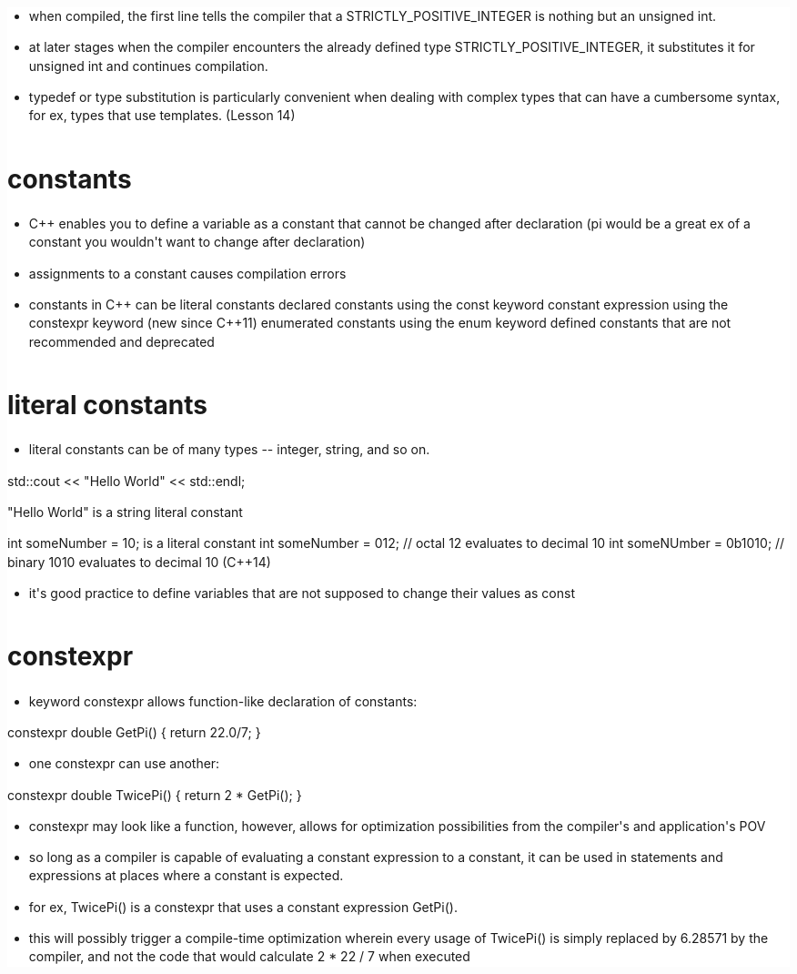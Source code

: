- when compiled, the first line tells the compiler that a STRICTLY_POSITIVE_INTEGER is nothing but an unsigned int.
- at later stages when the compiler encounters the already defined type STRICTLY_POSITIVE_INTEGER, it substitutes it for unsigned int and continues compilation.

- typedef or type substitution is particularly convenient when dealing with complex types that can have a cumbersome syntax, for ex, types that use templates. (Lesson 14)


# constants

- C++ enables you to define a variable as a constant that cannot be changed after declaration (pi would be a great ex of a constant you wouldn't want to change after declaration)

- assignments to a constant causes compilation errors

- constants in C++ can be
    literal constants
    declared constants using the const keyword
    constant expression using the constexpr keyword (new since C++11)
    enumerated constants using the enum keyword
    defined constants that are not recommended and deprecated


# literal constants

- literal constants can be of many types -- integer, string, and so on.

std::cout << "Hello World" << std::endl;

"Hello World" is a string literal constant

int someNumber = 10; is a literal constant
int someNumber = 012; // octal 12 evaluates to decimal 10
int someNUmber = 0b1010; // binary 1010 evaluates to decimal 10 (C++14)

- it's good practice to define variables that are not supposed to change their values as const


# constexpr

- keyword constexpr allows function-like declaration of constants:

constexpr double GetPi() { return 22.0/7; }

- one constexpr can use another:

constexpr double TwicePi() { return 2 * GetPi(); }

- constexpr may look like a function, however, allows for optimization possibilities from the compiler's and application's POV

- so long as a compiler is capable of evaluating a constant expression to a constant, it can be used in statements and expressions at places where a constant is expected.

- for ex, TwicePi() is a constexpr that uses a constant expression GetPi().
- this will possibly trigger a compile-time optimization wherein every usage of TwicePi() is simply replaced by 6.28571 by the compiler, and not the code that would calculate 2 * 22 / 7 when executed

